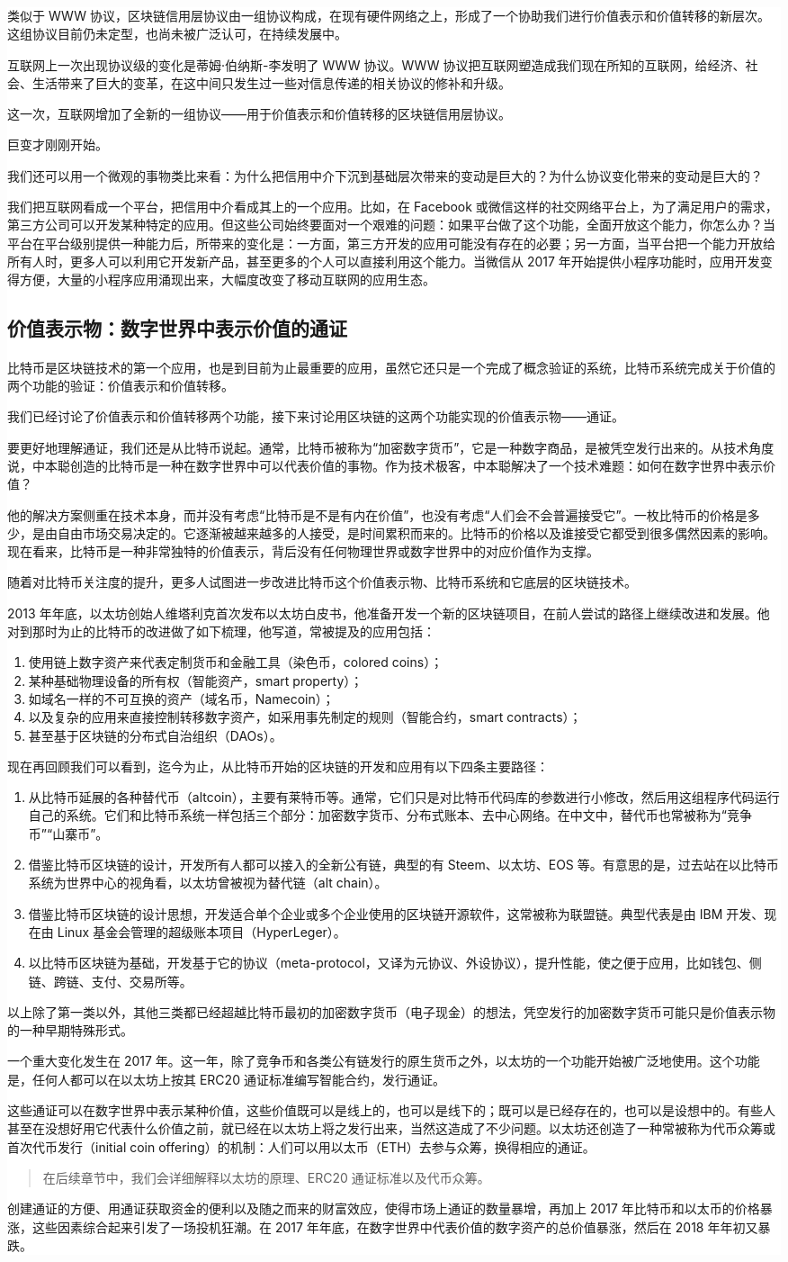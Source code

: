 类似于 WWW 协议，区块链信用层协议由一组协议构成，在现有硬件网络之上，形成了一个协助我们进行价值表示和价值转移的新层次。这组协议目前仍未定型，也尚未被广泛认可，在持续发展中。

互联网上一次出现协议级的变化是蒂姆·伯纳斯-李发明了 WWW 协议。WWW 协议把互联网塑造成我们现在所知的互联网，给经济、社会、生活带来了巨大的变革，在这中间只发生过一些对信息传递的相关协议的修补和升级。

这一次，互联网增加了全新的一组协议——用于价值表示和价值转移的区块链信用层协议。

巨变才刚刚开始。

我们还可以用一个微观的事物类比来看：为什么把信用中介下沉到基础层次带来的变动是巨大的？为什么协议变化带来的变动是巨大的？

我们把互联网看成一个平台，把信用中介看成其上的一个应用。比如，在 Facebook 或微信这样的社交网络平台上，为了满足用户的需求，第三方公司可以开发某种特定的应用。但这些公司始终要面对一个艰难的问题：如果平台做了这个功能，全面开放这个能力，你怎么办？当平台在平台级别提供一种能力后，所带来的变化是：一方面，第三方开发的应用可能没有存在的必要；另一方面，当平台把一个能力开放给所有人时，更多人可以利用它开发新产品，甚至更多的个人可以直接利用这个能力。当微信从 2017 年开始提供小程序功能时，应用开发变得方便，大量的小程序应用涌现出来，大幅度改变了移动互联网的应用生态。

## 价值表示物：数字世界中表示价值的通证

比特币是区块链技术的第一个应用，也是到目前为止最重要的应用，虽然它还只是一个完成了概念验证的系统，比特币系统完成关于价值的两个功能的验证：价值表示和价值转移。

我们已经讨论了价值表示和价值转移两个功能，接下来讨论用区块链的这两个功能实现的价值表示物——通证。

要更好地理解通证，我们还是从比特币说起。通常，比特币被称为“加密数字货币”，它是一种数字商品，是被凭空发行出来的。从技术角度说，中本聪创造的比特币是一种在数字世界中可以代表价值的事物。作为技术极客，中本聪解决了一个技术难题：如何在数字世界中表示价值？

他的解决方案侧重在技术本身，而并没有考虑“比特币是不是有内在价值”，也没有考虑“人们会不会普遍接受它”。一枚比特币的价格是多少，是由自由市场交易决定的。它逐渐被越来越多的人接受，是时间累积而来的。比特币的价格以及谁接受它都受到很多偶然因素的影响。现在看来，比特币是一种非常独特的价值表示，背后没有任何物理世界或数字世界中的对应价值作为支撑。

随着对比特币关注度的提升，更多人试图进一步改进比特币这个价值表示物、比特币系统和它底层的区块链技术。

2013 年年底，以太坊创始人维塔利克首次发布以太坊白皮书，他准备开发一个新的区块链项目，在前人尝试的路径上继续改进和发展。他对到那时为止的比特币的改进做了如下梳理，他写道，常被提及的应用包括：

1.  使用链上数字资产来代表定制货币和金融工具（染色币，colored coins）；
2.  某种基础物理设备的所有权（智能资产，smart property）；
3.  如域名一样的不可互换的资产（域名币，Namecoin）；
4.  以及复杂的应用来直接控制转移数字资产，如采用事先制定的规则（智能合约，smart contracts）；
5.  甚至基于区块链的分布式自治组织（DAOs）。

现在再回顾我们可以看到，迄今为止，从比特币开始的区块链的开发和应用有以下四条主要路径：

1) 从比特币延展的各种替代币（altcoin），主要有莱特币等。通常，它们只是对比特币代码库的参数进行小修改，然后用这组程序代码运行自己的系统。它们和比特币系统一样包括三个部分：加密数字货币、分布式账本、去中心网络。在中文中，替代币也常被称为“竞争币”“山寨币”。

2) 借鉴比特币区块链的设计，开发所有人都可以接入的全新公有链，典型的有 Steem、以太坊、EOS 等。有意思的是，过去站在以比特币系统为世界中心的视角看，以太坊曾被视为替代链（alt chain）。

3) 借鉴比特币区块链的设计思想，开发适合单个企业或多个企业使用的区块链开源软件，这常被称为联盟链。典型代表是由 IBM 开发、现在由 Linux 基金会管理的超级账本项目（HyperLeger）。

4) 以比特币区块链为基础，开发基于它的协议（meta-protocol，又译为元协议、外设协议），提升性能，使之便于应用，比如钱包、侧链、跨链、支付、交易所等。

以上除了第一类以外，其他三类都已经超越比特币最初的加密数字货币（电子现金）的想法，凭空发行的加密数字货币可能只是价值表示物的一种早期特殊形式。

一个重大变化发生在 2017 年。这一年，除了竞争币和各类公有链发行的原生货币之外，以太坊的一个功能开始被广泛地使用。这个功能是，任何人都可以在以太坊上按其 ERC20 通证标准编写智能合约，发行通证。

这些通证可以在数字世界中表示某种价值，这些价值既可以是线上的，也可以是线下的；既可以是已经存在的，也可以是设想中的。有些人甚至在没想好用它代表什么价值之前，就已经在以太坊上将之发行出来，当然这造成了不少问题。以太坊还创造了一种常被称为代币众筹或首次代币发行（initial coin offering）的机制：人们可以用以太币（ETH）去参与众筹，换得相应的通证。

> 在后续章节中，我们会详细解释以太坊的原理、ERC20 通证标准以及代币众筹。

创建通证的方便、用通证获取资金的便利以及随之而来的财富效应，使得市场上通证的数量暴增，再加上 2017 年比特币和以太币的价格暴涨，这些因素综合起来引发了一场投机狂潮。在 2017 年年底，在数字世界中代表价值的数字资产的总价值暴涨，然后在 2018 年年初又暴跌。
